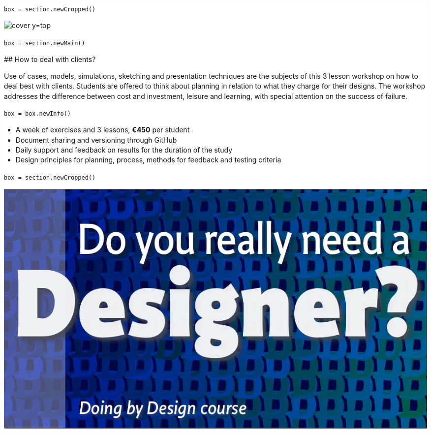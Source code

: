 ~~~
box = section.newCropped()
~~~

![cover y=top](images/DSGNWK_0665BWCropped.jpg)

~~~
box = section.newMain()
~~~
<a name="how-to-deal-with-clients"/>
## How to deal with clients?

Use of cases, models, simulations, sketching and presentation techniques are the subjects of this 3 lesson workshop on how to deal best with clients. Students are offered to think about planning in relation to what they charge for their designs. The workshop addresses the difference between cost and investment, leisure and learning, with special attention on the success of failure.

~~~
box = box.newInfo()
~~~

* A week of exercises and 3 lessons, **€450** per student
* Document sharing and versioning through GitHub
* Daily support and feedback on results for the duration of the study
* Design principles for planning, process, methods for feedback and testing criteria 

~~~
box = section.newCropped()
~~~

![Do you really need a designer cover y=top](images/DoYouReallyNeedADesigner.png)
